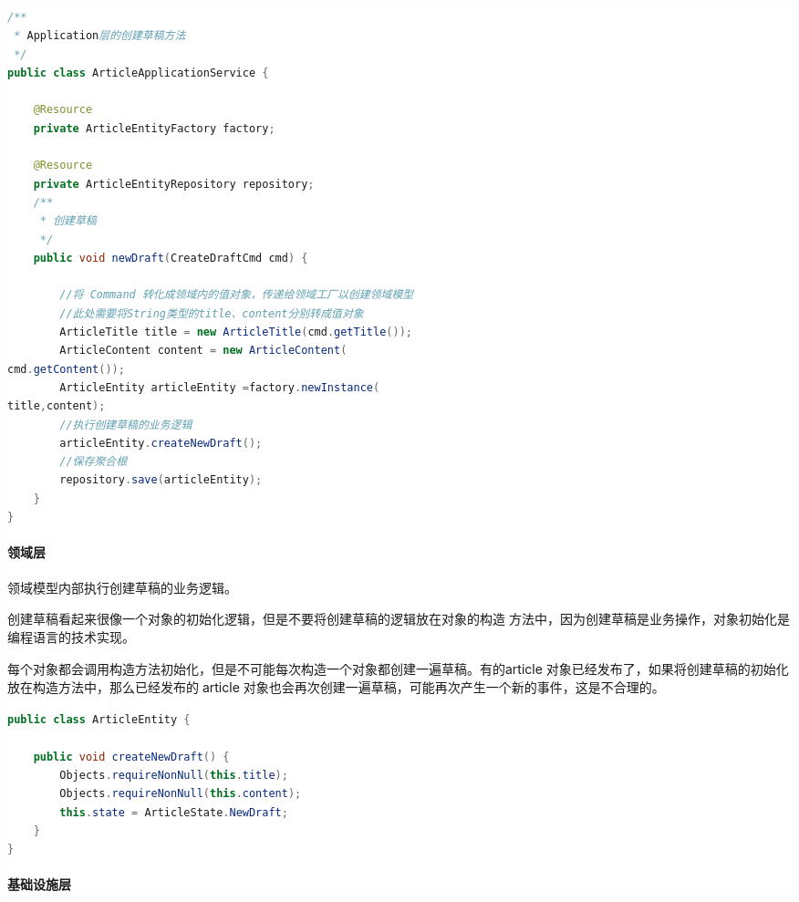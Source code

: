 ```java
/**
 * Application层的创建草稿方法
 */
public class ArticleApplicationService {

    @Resource
    private ArticleEntityFactory factory;

    @Resource
    private ArticleEntityRepository repository;
    /**
     * 创建草稿
     */
    public void newDraft(CreateDraftCmd cmd) {

        //将 Command 转化成领域内的值对象，传递给领域工厂以创建领域模型
        //此处需要将String类型的title、content分别转成值对象
        ArticleTitle title = new ArticleTitle(cmd.getTitle());
        ArticleContent content = new ArticleContent(
cmd.getContent());
        ArticleEntity articleEntity =factory.newInstance(
title,content);
        //执行创建草稿的业务逻辑
        articleEntity.createNewDraft();
        //保存聚合根
        repository.save(articleEntity);
    }
}

```

#### 领域层

领域模型内部执行创建草稿的业务逻辑。

创建草稿看起来很像一个对象的初始化逻辑，但是不要将创建草稿的逻辑放在对象的构造 方法中，因为创建草稿是业务操作，对象初始化是编程语言的技术实现。

每个对象都会调用构造方法初始化，但是不可能每次构造一个对象都创建一遍草稿。有的article 对象已经发布了，如果将创建草稿的初始化放在构造方法中，那么已经发布的 article 对象也会再次创建一遍草稿，可能再次产生一个新的事件，这是不合理的。

```java
public class ArticleEntity {

    public void createNewDraft() {
        Objects.requireNonNull(this.title);
        Objects.requireNonNull(this.content);
        this.state = ArticleState.NewDraft;
    }
}

```

#### 基础设施层
